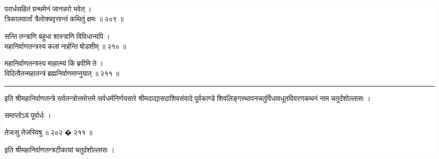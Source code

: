 परार्धसहितं ग्रन्थमेनं जानन्नरो भवेत् ।  
त्रिकालवार्तां त्रैलोक्यवृत्तान्तं कथितुं क्षमः ॥ २०९ ॥  
    
सन्ति तन्त्राणि बहुधा शास्त्राणि विविधान्यपि ।  
महानिर्वाणतन्त्रस्य कलां नार्हन्ति षोडशीम् ॥ २१० ॥  
    
महानिर्वाणतन्त्रस्य माहात्म्यं किं ब्रवीमि ते ।  
विदित्वैतन्महातन्त्रं ब्रह्मनिर्वाणमाप्नुयात् ॥ २११ ॥  
    
_______________________________________  
    
इति श्रीमहानिर्वाणतन्त्रे सर्वतन्त्रोत्तमोत्तमे सर्वधर्मनिर्णयसारे श्रीमदाद्यासदाशिवसंवादे पूर्वकाण्डे शिवलिङ्गस्थापनचतुर्विधावधूतविवरणकथनं नाम चतुर्दशोल्लासः ।  
    
समाप्तोऽयं पूर्वार्धः ।

तेजःसु तेजस्विषु ॥ २०२ � २११ ॥  
    
इति श्रीमहानिर्वाणतन्त्रटीकायां चतुर्दशोल्लासः ।  
    